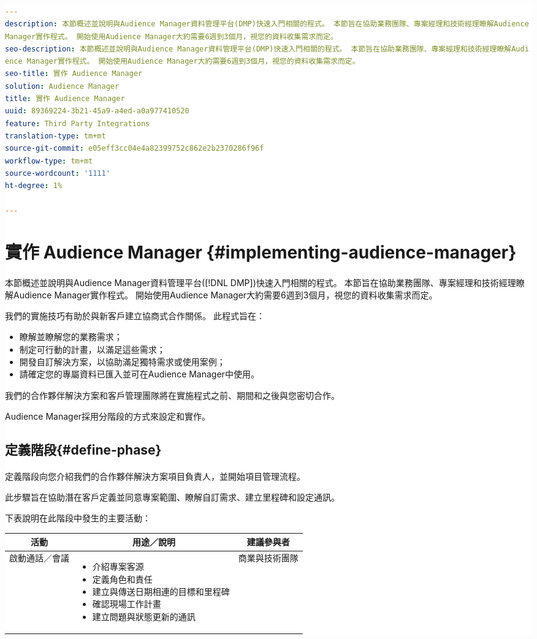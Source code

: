 ```yaml
---
description: 本節概述並說明與Audience Manager資料管理平台(DMP)快速入門相關的程式。 本節旨在協助業務團隊、專案經理和技術經理瞭解Audience Manager實作程式。 開始使用Audience Manager大約需要6週到3個月，視您的資料收集需求而定。
seo-description: 本節概述並說明與Audience Manager資料管理平台(DMP)快速入門相關的程式。 本節旨在協助業務團隊、專案經理和技術經理瞭解Audience Manager實作程式。 開始使用Audience Manager大約需要6週到3個月，視您的資料收集需求而定。
seo-title: 實作 Audience Manager
solution: Audience Manager
title: 實作 Audience Manager
uuid: 89369224-3b21-45a9-a4ed-a0a977410520
feature: Third Party Integrations
translation-type: tm+mt
source-git-commit: e05eff3cc04e4a82399752c862e2b2370286f96f
workflow-type: tm+mt
source-wordcount: '1111'
ht-degree: 1%

---
```



# 實作 Audience Manager {#implementing-audience-manager}

本節概述並說明與Audience Manager資料管理平台([!DNL DMP])快速入門相關的程式。 本節旨在協助業務團隊、專案經理和技術經理瞭解Audience Manager實作程式。 開始使用Audience Manager大約需要6週到3個月，視您的資料收集需求而定。

我們的實施技巧有助於與新客戶建立協商式合作關係。 此程式旨在：

* 瞭解並瞭解您的業務需求；
* 制定可行動的計畫，以滿足這些需求；
* 開發自訂解決方案，以協助滿足獨特需求或使用案例；
* 請確定您的專屬資料已匯入並可在Audience Manager中使用。

我們的合作夥伴解決方案和客戶管理團隊將在實施程式之前、期間和之後與您密切合作。

Audience Manager採用分階段的方式來設定和實作。

## 定義階段{#define-phase}

定義階段向您介紹我們的合作夥伴解決方案項目負責人，並開始項目管理流程。



此步驟旨在協助潛在客戶定義並同意專案範圍、瞭解自訂需求、建立里程碑和設定通訊。

下表說明在此階段中發生的主要活動：

<table id="table_E6E4DA99B19244FB996CC3AB42CEA5DA"> 
 <thead> 
  <tr valign="top"> 
   <th colname="col1" class="entry"> 活動 </th> 
   <th colname="col2" class="entry"> 用途／說明 </th> 
   <th colname="col3" class="entry"> 建議參與者 </th> 
  </tr> 
 </thead>
 <tbody> 
  <tr valign="top"> 
   <td colname="col1"> 啟動通話／會議 </td> 
   <td colname="col2"> 
    <ul id="ul_E8F427586F14437285ABBF93A15FCBD4"> 
     <li id="li_A1B5F443E5864C4CB7A789D6E0B87DF0">介紹專案客源 </li> 
     <li id="li_7F5C0A277FE346A5BA3BA20B21389076">定義角色和責任 </li> 
     <li id="li_991D2F069B88456CB3942970F4EF0FAF">建立與傳送日期相連的目標和里程碑 </li> 
     <li id="li_4A2CDE7F006A45BDB04585CACF5688CA">確認現場工作計畫 </li> 
     <li id="li_A1BF7C2A34C54387BC945077905C9D04">建立問題與狀態更新的通訊 </li> 
    </ul> </td> 
   <td colname="col3"> 商業與技術團隊 </td> 
